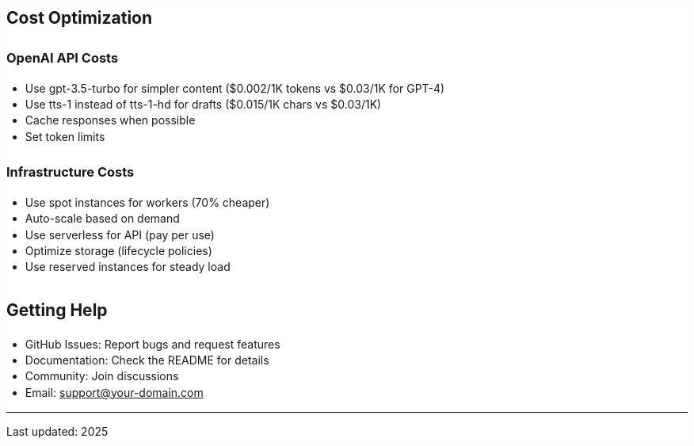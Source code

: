 ## Cost Optimization

### OpenAI API Costs
- Use gpt-3.5-turbo for simpler content ($0.002/1K tokens vs $0.03/1K for GPT-4)
- Use tts-1 instead of tts-1-hd for drafts ($0.015/1K chars vs $0.03/1K)
- Cache responses when possible
- Set token limits

### Infrastructure Costs
- Use spot instances for workers (70% cheaper)
- Auto-scale based on demand
- Use serverless for API (pay per use)
- Optimize storage (lifecycle policies)
- Use reserved instances for steady load

## Getting Help

- GitHub Issues: Report bugs and request features
- Documentation: Check the README for details
- Community: Join discussions
- Email: support@your-domain.com

---

Last updated: 2025
